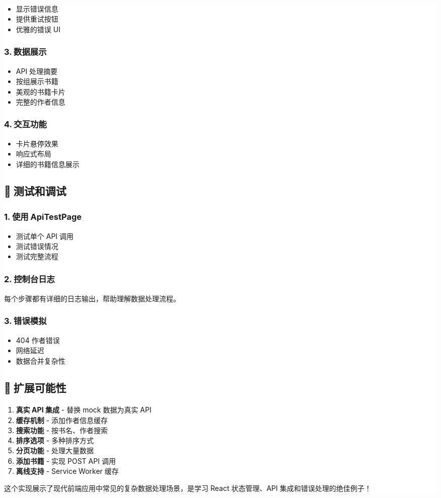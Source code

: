 - 显示错误信息
- 提供重试按钮
- 优雅的错误 UI

### 3. 数据展示

- API 处理摘要
- 按组展示书籍
- 美观的书籍卡片
- 完整的作者信息

### 4. 交互功能

- 卡片悬停效果
- 响应式布局
- 详细的书籍信息展示

## 🧪 测试和调试

### 1. 使用 ApiTestPage

- 测试单个 API 调用
- 测试错误情况
- 测试完整流程

### 2. 控制台日志

每个步骤都有详细的日志输出，帮助理解数据处理流程。

### 3. 错误模拟

- 404 作者错误
- 网络延迟
- 数据合并复杂性

## 🚀 扩展可能性

1. **真实 API 集成** - 替换 mock 数据为真实 API
2. **缓存机制** - 添加作者信息缓存
3. **搜索功能** - 按书名、作者搜索
4. **排序选项** - 多种排序方式
5. **分页功能** - 处理大量数据
6. **添加书籍** - 实现 POST API 调用
7. **离线支持** - Service Worker 缓存

这个实现展示了现代前端应用中常见的复杂数据处理场景，是学习 React 状态管理、API 集成和错误处理的绝佳例子！
